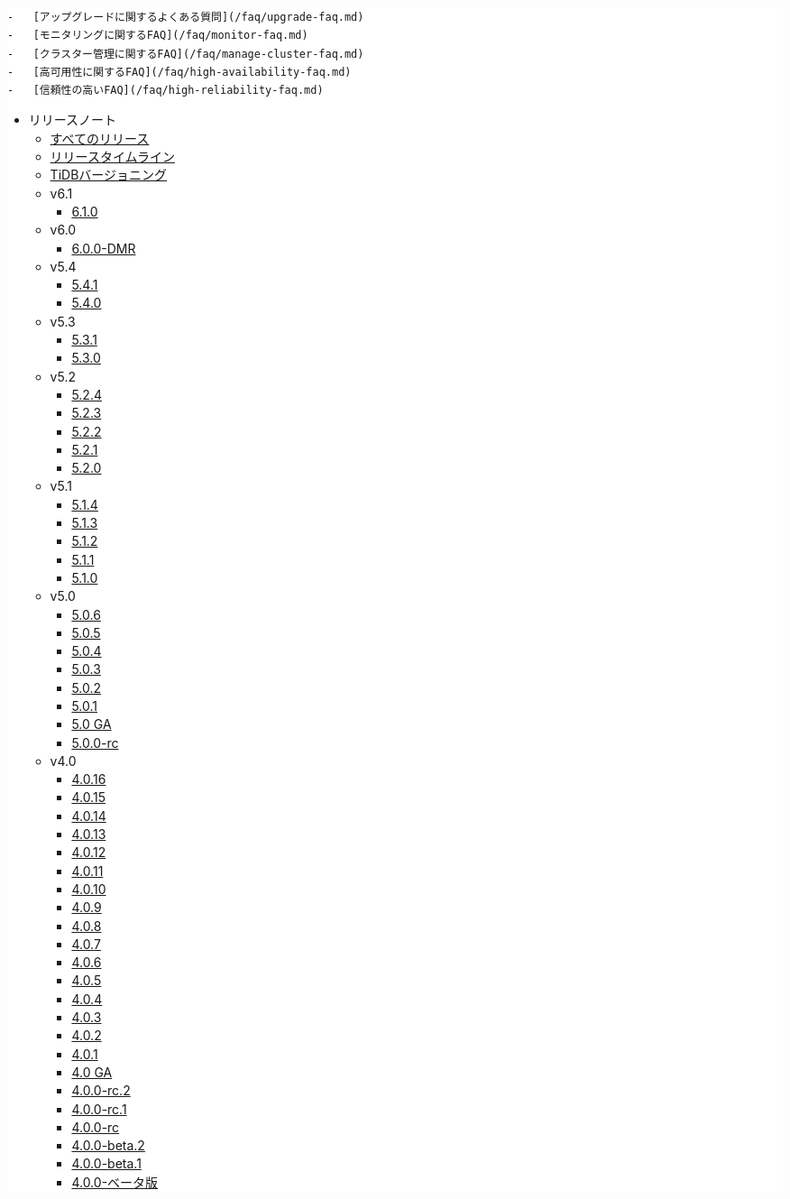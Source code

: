     -   [アップグレードに関するよくある質問](/faq/upgrade-faq.md)
    -   [モニタリングに関するFAQ](/faq/monitor-faq.md)
    -   [クラスター管理に関するFAQ](/faq/manage-cluster-faq.md)
    -   [高可用性に関するFAQ](/faq/high-availability-faq.md)
    -   [信頼性の高いFAQ](/faq/high-reliability-faq.md)
-   リリースノート
    -   [すべてのリリース](/releases/release-notes.md)
    -   [リリースタイムライン](/releases/release-timeline.md)
    -   [TiDBバージョニング](/releases/versioning.md)
    -   v6.1
        -   [6.1.0](/releases/release-6.1.0.md)
    -   v6.0
        -   [6.0.0-DMR](/releases/release-6.0.0-dmr.md)
    -   v5.4
        -   [5.4.1](/releases/release-5.4.1.md)
        -   [5.4.0](/releases/release-5.4.0.md)
    -   v5.3
        -   [5.3.1](/releases/release-5.3.1.md)
        -   [5.3.0](/releases/release-5.3.0.md)
    -   v5.2
        -   [5.2.4](/releases/release-5.2.4.md)
        -   [5.2.3](/releases/release-5.2.3.md)
        -   [5.2.2](/releases/release-5.2.2.md)
        -   [5.2.1](/releases/release-5.2.1.md)
        -   [5.2.0](/releases/release-5.2.0.md)
    -   v5.1
        -   [5.1.4](/releases/release-5.1.4.md)
        -   [5.1.3](/releases/release-5.1.3.md)
        -   [5.1.2](/releases/release-5.1.2.md)
        -   [5.1.1](/releases/release-5.1.1.md)
        -   [5.1.0](/releases/release-5.1.0.md)
    -   v5.0
        -   [5.0.6](/releases/release-5.0.6.md)
        -   [5.0.5](/releases/release-5.0.5.md)
        -   [5.0.4](/releases/release-5.0.4.md)
        -   [5.0.3](/releases/release-5.0.3.md)
        -   [5.0.2](/releases/release-5.0.2.md)
        -   [5.0.1](/releases/release-5.0.1.md)
        -   [5.0 GA](/releases/release-5.0.0.md)
        -   [5.0.0-rc](/releases/release-5.0.0-rc.md)
    -   v4.0
        -   [4.0.16](/releases/release-4.0.16.md)
        -   [4.0.15](/releases/release-4.0.15.md)
        -   [4.0.14](/releases/release-4.0.14.md)
        -   [4.0.13](/releases/release-4.0.13.md)
        -   [4.0.12](/releases/release-4.0.12.md)
        -   [4.0.11](/releases/release-4.0.11.md)
        -   [4.0.10](/releases/release-4.0.10.md)
        -   [4.0.9](/releases/release-4.0.9.md)
        -   [4.0.8](/releases/release-4.0.8.md)
        -   [4.0.7](/releases/release-4.0.7.md)
        -   [4.0.6](/releases/release-4.0.6.md)
        -   [4.0.5](/releases/release-4.0.5.md)
        -   [4.0.4](/releases/release-4.0.4.md)
        -   [4.0.3](/releases/release-4.0.3.md)
        -   [4.0.2](/releases/release-4.0.2.md)
        -   [4.0.1](/releases/release-4.0.1.md)
        -   [4.0 GA](/releases/release-4.0-ga.md)
        -   [4.0.0-rc.2](/releases/release-4.0.0-rc.2.md)
        -   [4.0.0-rc.1](/releases/release-4.0.0-rc.1.md)
        -   [4.0.0-rc](/releases/release-4.0.0-rc.md)
        -   [4.0.0-beta.2](/releases/release-4.0.0-beta.2.md)
        -   [4.0.0-beta.1](/releases/release-4.0.0-beta.1.md)
        -   [4.0.0-ベータ版](/releases/release-4.0.0-beta.md)